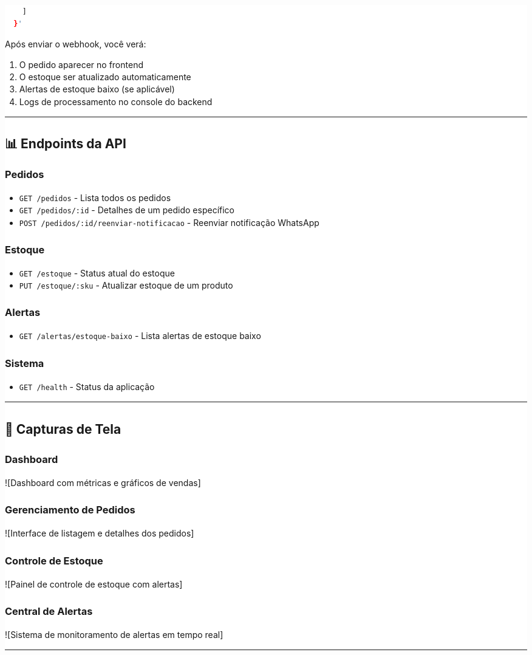 ```bash
    ]
  }'
```

Após enviar o webhook, você verá:
1. O pedido aparecer no frontend
2. O estoque ser atualizado automaticamente
3. Alertas de estoque baixo (se aplicável)
4. Logs de processamento no console do backend

---

## 📊 Endpoints da API

### Pedidos
- `GET /pedidos` - Lista todos os pedidos
- `GET /pedidos/:id` - Detalhes de um pedido específico
- `POST /pedidos/:id/reenviar-notificacao` - Reenviar notificação WhatsApp

### Estoque
- `GET /estoque` - Status atual do estoque
- `PUT /estoque/:sku` - Atualizar estoque de um produto

### Alertas
- `GET /alertas/estoque-baixo` - Lista alertas de estoque baixo

### Sistema
- `GET /health` - Status da aplicação

---

## 🎨 Capturas de Tela

### Dashboard
![Dashboard com métricas e gráficos de vendas]

### Gerenciamento de Pedidos
![Interface de listagem e detalhes dos pedidos]

### Controle de Estoque
![Painel de controle de estoque com alertas]

### Central de Alertas
![Sistema de monitoramento de alertas em tempo real]

---
